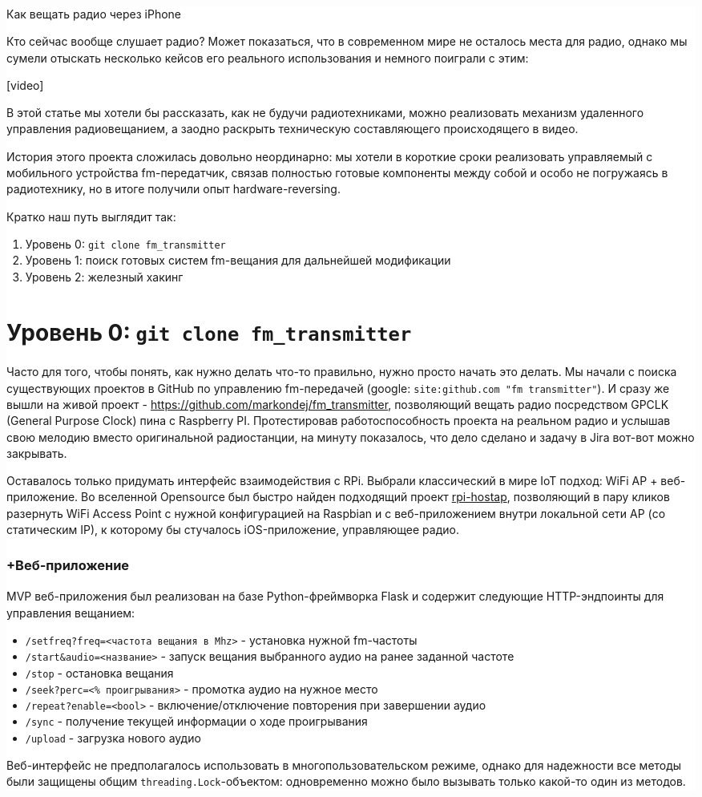 Как вещать радио через iPhone

Кто сейчас вообще слушает радио? Может показаться, что в современном мире не осталось места для радио, однако мы сумели отыскать несколько кейсов его реального использования и немного поиграли с этим:

[video]

В этой статье мы хотели бы рассказать, как не будучи радиотехниками, можно реализовать механизм удаленного управления радиовещанием, а заодно раскрыть техническую составляющего происходящего в видео.

<habracut/>

История этого проекта сложилась довольно неординарно: мы хотели в короткие сроки реализовать управляемый с мобильного устройства fm-передатчик, связав полностью готовые компоненты между собой и особо не погружаясь в радиотехнику, но в итоге получили опыт hardware-reversing. 

Кратко наш путь выглядит так:

1. Уровень 0: `git clone fm_transmitter`
2. Уровень 1: поиск готовых систем fm-вещания для дальнейшей модификации
3. Уровень 2: железный хакинг

# Уровень 0: `git clone fm_transmitter`

Часто для того, чтобы понять, как нужно делать что-то правильно, нужно просто начать это делать. Мы начали с поиска существующих проектов в GitHub по управлению fm-передачей (google: `site:github.com "fm transmitter"`). И сразу же вышли на живой проект - https://github.com/markondej/fm_transmitter, позволяющий вещать радио посредством GPCLK (General Purpose Clock) пина с Raspberry PI. Протестировав работоспособность проекта на реальном радио и услышав свою мелодию вместо оригинальной радиостанции, на минуту показалось, что дело сделано и задачу в Jira вот-вот можно закрывать.

Оставалось только придумать интерфейс взаимодействия с RPi. Выбрали классический в мире IoT подход: WiFi AP + веб-приложение. Во вселенной Opensource был быстро найден подходящий проект [rpi-hostap](https://github.com/sdelrio/rpi-hostap), позволяющий в пару кликов разернуть WiFi Access Point с нужной конфигурацией на Raspbian и с веб-приложением внутри локальной сети AP (со статическим IP), к которому бы стучалось iOS-приложение, управляющее радио.

### +Веб-приложение

MVP веб-приложения был реализован на базе Python-фреймворка Flask и содержит следующие HTTP-эндпоинты для управления вещанием:

* `/setfreq?freq=<частота вещания в Mhz>` - установка нужной fm-частоты
* `/start&audio=<название>` - запуск вещания выбранного аудио на ранее заданной частоте
* `/stop` - остановка вещания
* `/seek?perc=<% проигрывания>` - промотка аудио на нужное место
* `/repeat?enable=<bool>` - включение/отключение повторения при завершении аудио
* `/sync` - получение текущей информации о ходе проигрывания
* `/upload` - загрузка нового аудио

Веб-интерфейс не предполагалось использовать в многопользовательском режиме, однако для надежности все методы были защищены общим `threading.Lock`-объектом: одновременно можно было вызывать только какой-то один из методов.
